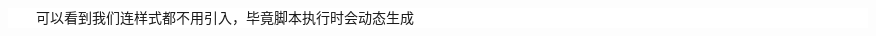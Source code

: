 　　可以看到我们连样式都不用引入，毕竟脚本执行时会动态生成<style>并标签打到head里。

### 3.2 JS

　　各脚本模块可以直接使用 commonJS 来书写，并可以直接引入未经编译的模块，比如 JSX、sass、coffee等（只要你在 webpack.config.js 里配置好了对应的加载器）。

　　我们再看看编译前的页面入口文件（index.js）：

```js
require('../../css/reset.scss'); //加载初始化样式
require('../../css/allComponent.scss'); //加载组件样式
var React = require('react');
var AppWrap = require('../component/AppWrap'); //加载组件
var createRedux = require('redux').createRedux;
var Provider = require('redux/react').Provider;
var stores = require('AppStore');
 
var redux = createRedux(stores);
 
var App = React.createClass({
    render: function() {
        return (
            <Provider redux={redux}>
                {function() { return <AppWrap />; }}
            </Provider>
        );
    }
});
 
React.render(
    <App />, document.body
);
```

　　一切就是这么简单么么哒~~ 后续各种有的没的，webpack 都会帮你进行处理。

## 4. 其他

　　至此我们已经基本上手了 webpack 的使用，下面是补充一些有用的技巧。

### 4.1 shimming

　　在 AMD/CMD 中，我们需要对不符合规范的模块（比如一些直接返回全局变量的插件）进行 shim 处理，这时候我们需要使用 [exports-loader](https://github.com/webpack-contrib/exports-loader) 来帮忙：

    { test: require.resolve("./src/js/tool/swipe.js"),  loader: "exports?swipe"}
    
　　之后在脚本中需要引用该模块的时候，这么简单地来使用就可以了：

```js
require('./tool/swipe.js');
swipe(); 
```

### 4.2 自定义公共模块提取

